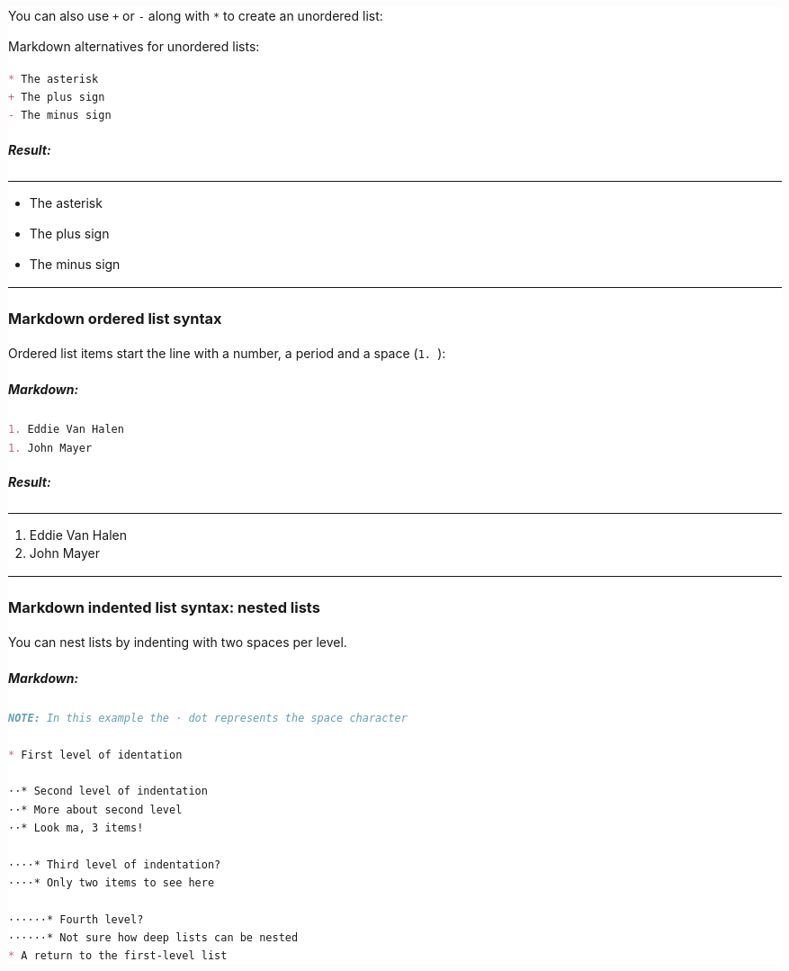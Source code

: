 You can also use `+` or `-` along with `*` to create an unordered list:

Markdown alternatives for unordered lists:

```markdown
* The asterisk
+ The plus sign
- The minus sign
```

##### Result:

***
* The asterisk
+ The plus sign
- The minus sign
***


### Markdown ordered list syntax

Ordered list items start the line with a number, a period and a space (`1. `):

##### Markdown:

```markdown
1. Eddie Van Halen
1. John Mayer
```

##### Result:

***
1. Eddie Van Halen
1. John Mayer
***

### Markdown indented list syntax: nested lists

You can nest lists by indenting with two spaces per level.

##### Markdown:

```markdown
NOTE: In this example the ⋅ dot represents the space character

* First level of identation

⋅⋅* Second level of indentation
⋅⋅* More about second level
⋅⋅* Look ma, 3 items!

⋅⋅⋅⋅* Third level of indentation?
⋅⋅⋅⋅* Only two items to see here

⋅⋅⋅⋅⋅⋅* Fourth level?
⋅⋅⋅⋅⋅⋅* Not sure how deep lists can be nested
* A return to the first-level list 
```
